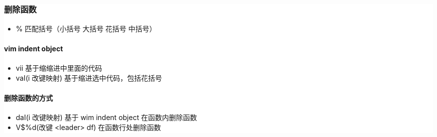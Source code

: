 ### 删除函数

- % 匹配括号（小括号 大括号 花括号 中括号）

#### vim indent object

- vii 基于缩缩进中里面的代码
- vaI(i 改键映射) 基于缩进选中代码，包括花括号

#### 删除函数的方式

- daI(i 改键映射) 基于 wim indent object 在函数内删除函数
- V$%d(改键 \<leader> df) 在函数行处删除函数

